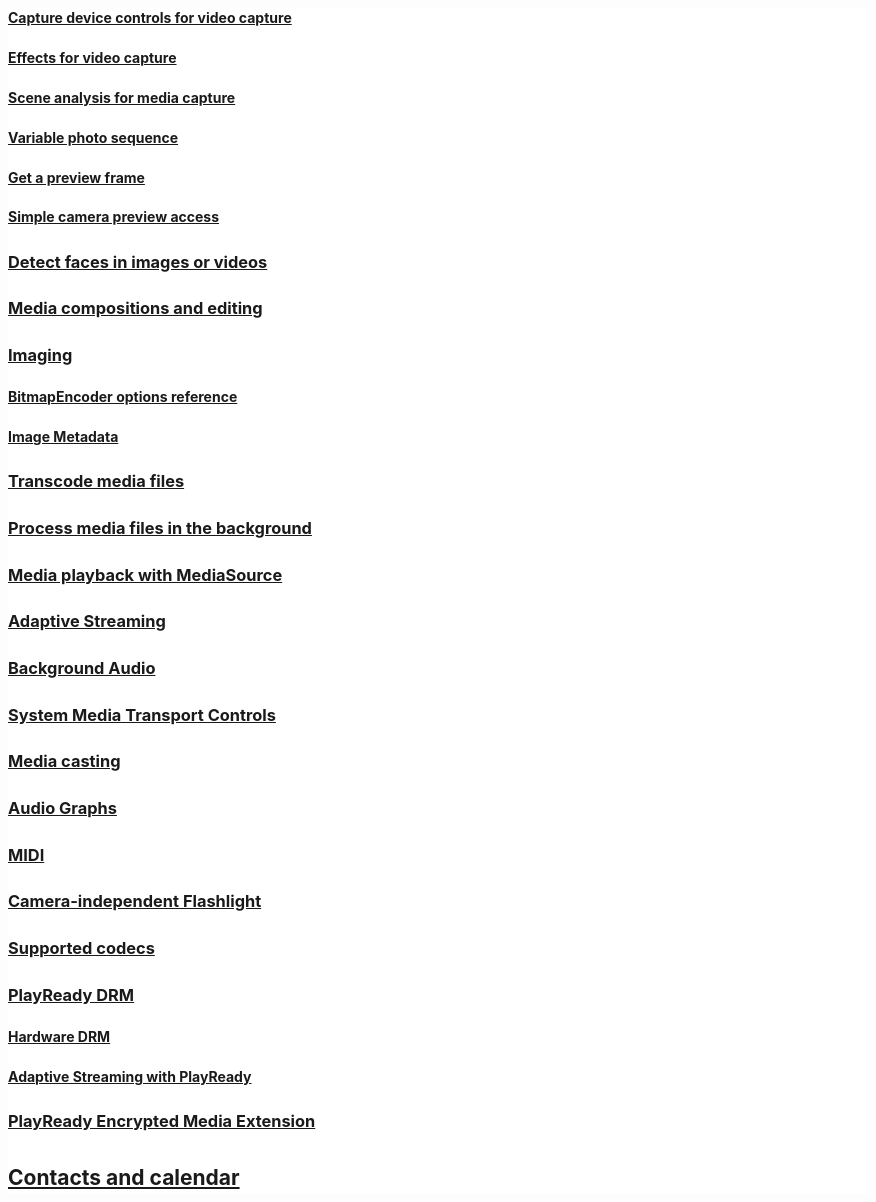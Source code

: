 #### [Capture device controls for video capture](audio-video-camera\capture-device-controls-for-video-capture.md)
#### [Effects for video capture](audio-video-camera\effects-for-video-capture.md)
#### [Scene analysis for media capture](audio-video-camera\scene-analysis-for-media-capture.md)
#### [Variable photo sequence](audio-video-camera\variable-photo-sequence.md)
#### [Get a preview frame](audio-video-camera\get-a-preview-frame.md)
#### [Simple camera preview access](audio-video-camera\simple-camera-preview-access.md)
### [Detect faces in images or videos](audio-video-camera\detect-and-track-faces-in-an-image.md)
### [Media compositions and editing](audio-video-camera\media-compositions-and-editing.md)
### [Imaging](audio-video-camera\imaging.md)
#### [BitmapEncoder options reference](audio-video-camera\bitmapencoder-options-reference.md)
#### [Image Metadata](audio-video-camera\image-metadata.md)
### [Transcode media files](audio-video-camera\transcode-media-files.md)
### [Process media files in the background](audio-video-camera\process-media-files-in-the-background.md)
### [Media playback with MediaSource](audio-video-camera\media-playback-with-mediasource.md)
### [Adaptive Streaming](audio-video-camera\adaptive-streaming.md)
### [Background Audio](audio-video-camera\background-audio.md)
### [System Media Transport Controls](audio-video-camera\system-media-transport-controls.md)
### [Media casting](audio-video-camera\media-casting.md)
### [Audio Graphs](audio-video-camera\audio-graphs.md)
### [MIDI](audio-video-camera\midi.md)
### [Camera-independent Flashlight](audio-video-camera\camera-independent-flashlight.md)
### [Supported codecs](audio-video-camera\supported-codecs.md)
### [PlayReady DRM](audio-video-camera\playready-client-sdk.md)
#### [Hardware DRM](audio-video-camera\hardware-drm.md)
#### [Adaptive Streaming with PlayReady](audio-video-camera\adaptive-streaming-with-playready.md)
### [PlayReady Encrypted Media Extension](audio-video-camera\playready-encrypted-media-extension.md)
## [Contacts and calendar](contacts-and-calendar\index.md)